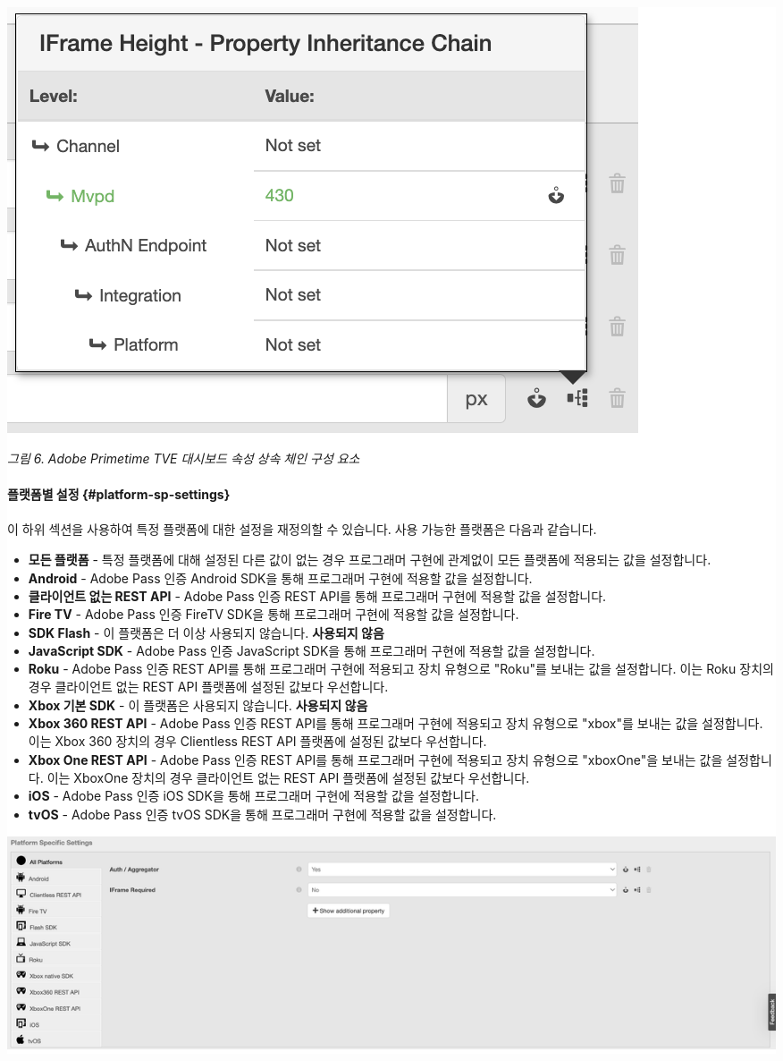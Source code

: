 ![](../../../assets/tve-dashboard/old-tve-dashboard/inheritance-chain-component.png)


*그림 6. Adobe Primetime TVE 대시보드 속성 상속 체인 구성 요소*


#### 플랫폼별 설정 {#platform-sp-settings}

이 하위 섹션을 사용하여 특정 플랫폼에 대한 설정을 재정의할 수 있습니다. 사용 가능한 플랫폼은 다음과 같습니다.

* **모든 플랫폼** - 특정 플랫폼에 대해 설정된 다른 값이 없는 경우 프로그래머 구현에 관계없이 모든 플랫폼에 적용되는 값을 설정합니다.
* **Android** - Adobe Pass 인증 Android SDK을 통해 프로그래머 구현에 적용할 값을 설정합니다.
* **클라이언트 없는 REST API** - Adobe Pass 인증 REST API를 통해 프로그래머 구현에 적용할 값을 설정합니다.
* **Fire TV** - Adobe Pass 인증 FireTV SDK을 통해 프로그래머 구현에 적용할 값을 설정합니다.
* **SDK Flash** - 이 플랫폼은 더 이상 사용되지 않습니다. **사용되지 않음**
* **JavaScript SDK** - Adobe Pass 인증 JavaScript SDK을 통해 프로그래머 구현에 적용할 값을 설정합니다.
* **Roku** - Adobe Pass 인증 REST API를 통해 프로그래머 구현에 적용되고 장치 유형으로 &quot;Roku&quot;를 보내는 값을 설정합니다. 이는 Roku 장치의 경우 클라이언트 없는 REST API 플랫폼에 설정된 값보다 우선합니다.
* **Xbox 기본 SDK** - 이 플랫폼은 사용되지 않습니다. **사용되지 않음**
* **Xbox 360 REST API** - Adobe Pass 인증 REST API를 통해 프로그래머 구현에 적용되고 장치 유형으로 &quot;xbox&quot;를 보내는 값을 설정합니다. 이는 Xbox 360 장치의 경우 Clientless REST API 플랫폼에 설정된 값보다 우선합니다.
* **Xbox One REST API** - Adobe Pass 인증 REST API를 통해 프로그래머 구현에 적용되고 장치 유형으로 &quot;xboxOne&quot;을 보내는 값을 설정합니다. 이는 XboxOne 장치의 경우 클라이언트 없는 REST API 플랫폼에 설정된 값보다 우선합니다.
* **iOS** - Adobe Pass 인증 iOS SDK을 통해 프로그래머 구현에 적용할 값을 설정합니다.
* **tvOS** - Adobe Pass 인증 tvOS SDK을 통해 프로그래머 구현에 적용할 값을 설정합니다.


![](../../../assets/tve-dashboard/old-tve-dashboard/platform-sp-settings.png)
